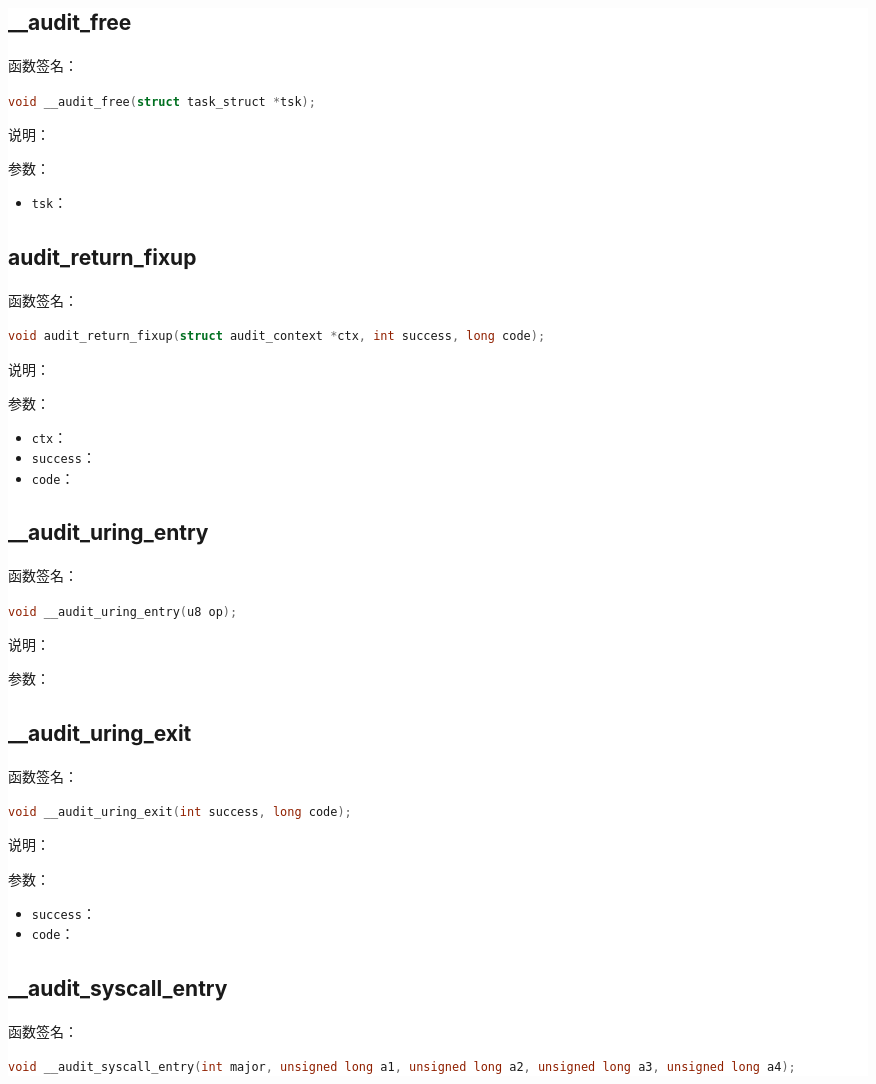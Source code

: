 ## __audit_free

函数签名：
```c
void __audit_free(struct task_struct *tsk);
```

说明：

参数：
- `tsk`：

## audit_return_fixup

函数签名：
```c
void audit_return_fixup(struct audit_context *ctx, int success, long code);
```

说明：

参数：
- `ctx`：
- `success`：
- `code`：

## __audit_uring_entry

函数签名：
```c
void __audit_uring_entry(u8 op);
```

说明：

参数：

## __audit_uring_exit

函数签名：
```c
void __audit_uring_exit(int success, long code);
```

说明：

参数：
- `success`：
- `code`：

## __audit_syscall_entry

函数签名：
```c
void __audit_syscall_entry(int major, unsigned long a1, unsigned long a2, unsigned long a3, unsigned long a4);
```
